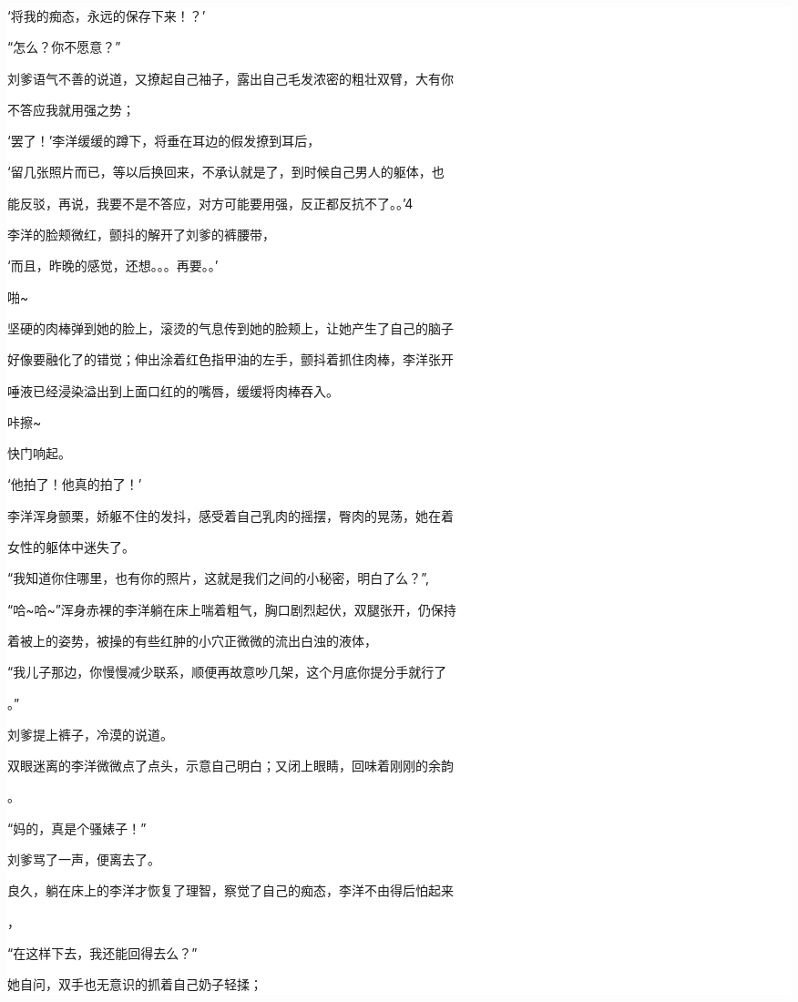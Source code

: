 ‘将我的痴态，永远的保存下来！？’

“怎么？你不愿意？”

刘爹语气不善的说道，又撩起自己袖子，露出自己毛发浓密的粗壮双臂，大有你

不答应我就用强之势；

‘罢了！’李洋缓缓的蹲下，将垂在耳边的假发撩到耳后，

‘留几张照片而已，等以后换回来，不承认就是了，到时候自己男人的躯体，也

能反驳，再说，我要不是不答应，对方可能要用强，反正都反抗不了。。’4

李洋的脸颊微红，颤抖的解开了刘爹的裤腰带，

‘而且，昨晚的感觉，还想。。。再要。。’

啪~

坚硬的肉棒弹到她的脸上，滚烫的气息传到她的脸颊上，让她产生了自己的脑子

好像要融化了的错觉；伸出涂着红色指甲油的左手，颤抖着抓住肉棒，李洋张开

唾液已经浸染溢出到上面口红的的嘴唇，缓缓将肉棒吞入。

咔擦~

快门响起。

‘他拍了！他真的拍了！’

李洋浑身颤栗，娇躯不住的发抖，感受着自己乳肉的摇摆，臀肉的晃荡，她在着

女性的躯体中迷失了。





“我知道你住哪里，也有你的照片，这就是我们之间的小秘密，明白了么？”,

“哈~哈~”浑身赤裸的李洋躺在床上喘着粗气，胸口剧烈起伏，双腿张开，仍保持

着被上的姿势，被操的有些红肿的小穴正微微的流出白浊的液体，

“我儿子那边，你慢慢减少联系，顺便再故意吵几架，这个月底你提分手就行了

。”

刘爹提上裤子，冷漠的说道。

双眼迷离的李洋微微点了点头，示意自己明白；又闭上眼睛，回味着刚刚的余韵

。

“妈的，真是个骚婊子！”

刘爹骂了一声，便离去了。

良久，躺在床上的李洋才恢复了理智，察觉了自己的痴态，李洋不由得后怕起来

，

“在这样下去，我还能回得去么？”

她自问，双手也无意识的抓着自己奶子轻揉；
